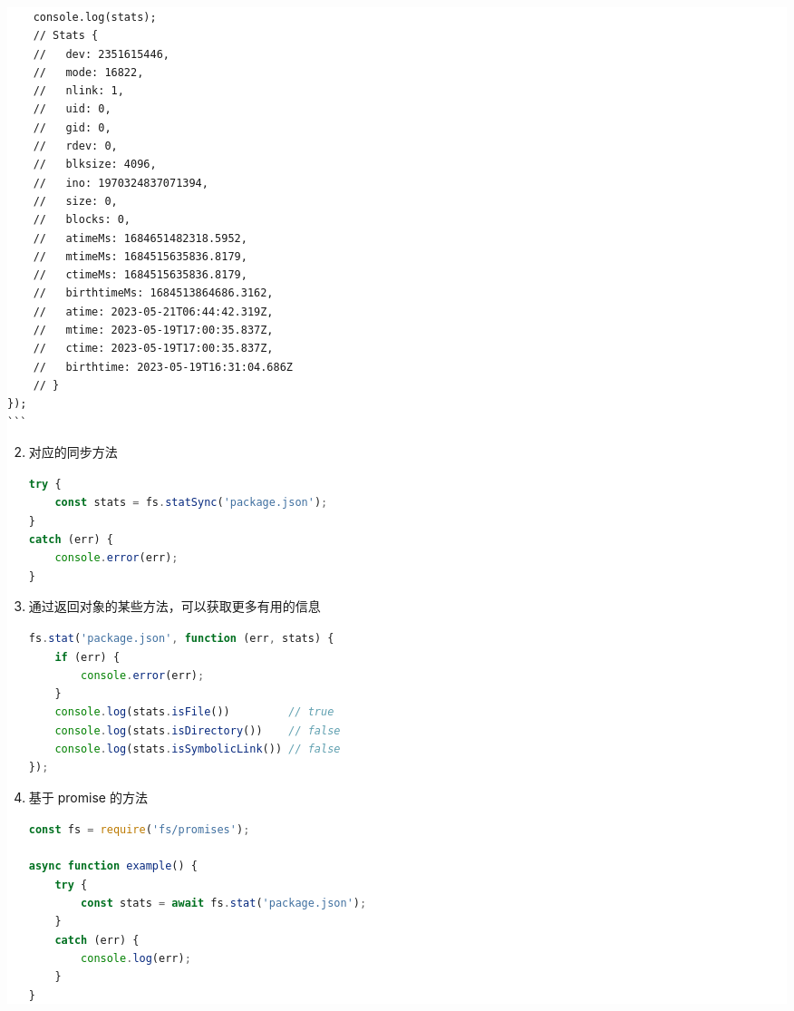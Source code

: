         console.log(stats);
        // Stats {
        //   dev: 2351615446,
        //   mode: 16822,
        //   nlink: 1,
        //   uid: 0,
        //   gid: 0,
        //   rdev: 0,
        //   blksize: 4096,
        //   ino: 1970324837071394,
        //   size: 0,
        //   blocks: 0,
        //   atimeMs: 1684651482318.5952,
        //   mtimeMs: 1684515635836.8179,
        //   ctimeMs: 1684515635836.8179,
        //   birthtimeMs: 1684513864686.3162,
        //   atime: 2023-05-21T06:44:42.319Z,
        //   mtime: 2023-05-19T17:00:35.837Z,
        //   ctime: 2023-05-19T17:00:35.837Z,
        //   birthtime: 2023-05-19T16:31:04.686Z
        // }
    });
    ```
2. 对应的同步方法
    ```js
    try {
        const stats = fs.statSync('package.json');
    } 
    catch (err) {
        console.error(err);
    }
    ```
3. 通过返回对象的某些方法，可以获取更多有用的信息
    ```js
    fs.stat('package.json', function (err, stats) {
        if (err) {
            console.error(err);
        }
        console.log(stats.isFile())         // true
        console.log(stats.isDirectory())    // false
        console.log(stats.isSymbolicLink()) // false
    });
    ```
4. 基于 promise 的方法
    ```js
    const fs = require('fs/promises');

    async function example() {
        try {
            const stats = await fs.stat('package.json');
        } 
        catch (err) {
            console.log(err);
        }
    }
    ```
